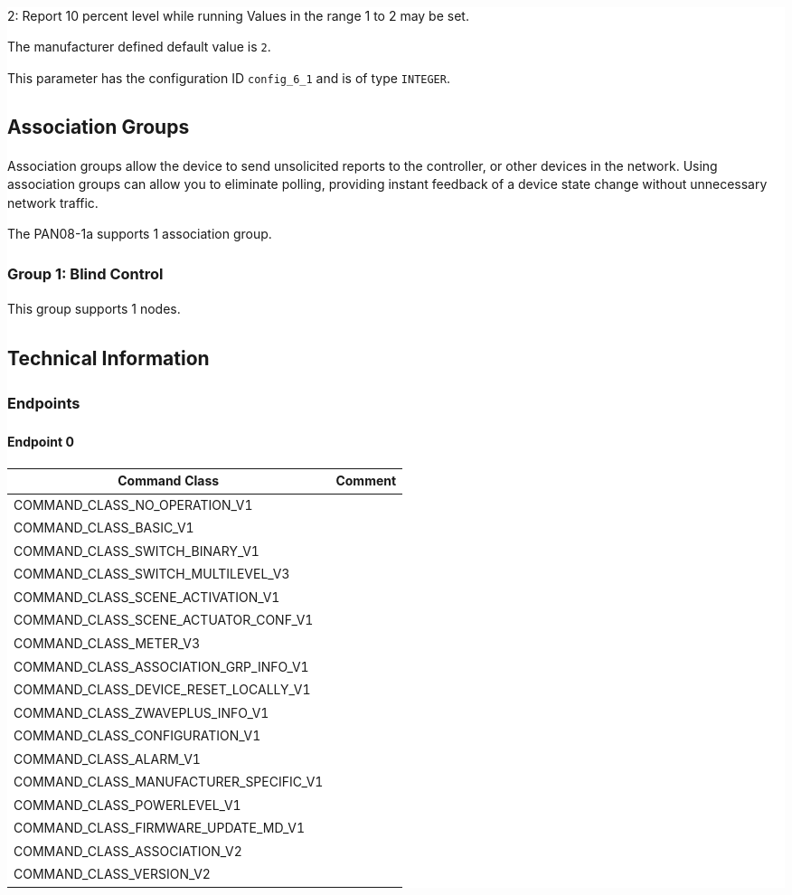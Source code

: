 2: Report 10 percent level while running
Values in the range 1 to 2 may be set.

The manufacturer defined default value is ```2```.

This parameter has the configuration ID ```config_6_1``` and is of type ```INTEGER```.


## Association Groups

Association groups allow the device to send unsolicited reports to the controller, or other devices in the network. Using association groups can allow you to eliminate polling, providing instant feedback of a device state change without unnecessary network traffic.

The PAN08-1a supports 1 association group.

### Group 1: Blind Control


This group supports 1 nodes.

## Technical Information

### Endpoints

#### Endpoint 0

| Command Class | Comment |
|---------------|---------|
| COMMAND_CLASS_NO_OPERATION_V1| |
| COMMAND_CLASS_BASIC_V1| |
| COMMAND_CLASS_SWITCH_BINARY_V1| |
| COMMAND_CLASS_SWITCH_MULTILEVEL_V3| |
| COMMAND_CLASS_SCENE_ACTIVATION_V1| |
| COMMAND_CLASS_SCENE_ACTUATOR_CONF_V1| |
| COMMAND_CLASS_METER_V3| |
| COMMAND_CLASS_ASSOCIATION_GRP_INFO_V1| |
| COMMAND_CLASS_DEVICE_RESET_LOCALLY_V1| |
| COMMAND_CLASS_ZWAVEPLUS_INFO_V1| |
| COMMAND_CLASS_CONFIGURATION_V1| |
| COMMAND_CLASS_ALARM_V1| |
| COMMAND_CLASS_MANUFACTURER_SPECIFIC_V1| |
| COMMAND_CLASS_POWERLEVEL_V1| |
| COMMAND_CLASS_FIRMWARE_UPDATE_MD_V1| |
| COMMAND_CLASS_ASSOCIATION_V2| |
| COMMAND_CLASS_VERSION_V2| |

